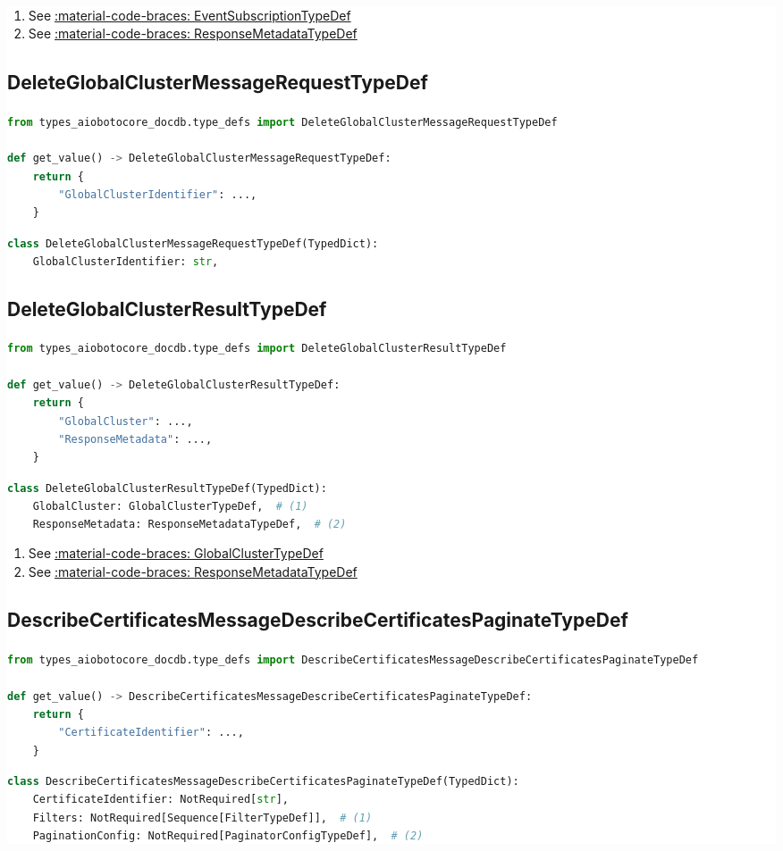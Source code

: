 1. See [:material-code-braces: EventSubscriptionTypeDef](./type_defs.md#eventsubscriptiontypedef) 
2. See [:material-code-braces: ResponseMetadataTypeDef](./type_defs.md#responsemetadatatypedef) 
## DeleteGlobalClusterMessageRequestTypeDef

```python title="Usage Example"
from types_aiobotocore_docdb.type_defs import DeleteGlobalClusterMessageRequestTypeDef

def get_value() -> DeleteGlobalClusterMessageRequestTypeDef:
    return {
        "GlobalClusterIdentifier": ...,
    }
```

```python title="Definition"
class DeleteGlobalClusterMessageRequestTypeDef(TypedDict):
    GlobalClusterIdentifier: str,
```

## DeleteGlobalClusterResultTypeDef

```python title="Usage Example"
from types_aiobotocore_docdb.type_defs import DeleteGlobalClusterResultTypeDef

def get_value() -> DeleteGlobalClusterResultTypeDef:
    return {
        "GlobalCluster": ...,
        "ResponseMetadata": ...,
    }
```

```python title="Definition"
class DeleteGlobalClusterResultTypeDef(TypedDict):
    GlobalCluster: GlobalClusterTypeDef,  # (1)
    ResponseMetadata: ResponseMetadataTypeDef,  # (2)
```

1. See [:material-code-braces: GlobalClusterTypeDef](./type_defs.md#globalclustertypedef) 
2. See [:material-code-braces: ResponseMetadataTypeDef](./type_defs.md#responsemetadatatypedef) 
## DescribeCertificatesMessageDescribeCertificatesPaginateTypeDef

```python title="Usage Example"
from types_aiobotocore_docdb.type_defs import DescribeCertificatesMessageDescribeCertificatesPaginateTypeDef

def get_value() -> DescribeCertificatesMessageDescribeCertificatesPaginateTypeDef:
    return {
        "CertificateIdentifier": ...,
    }
```

```python title="Definition"
class DescribeCertificatesMessageDescribeCertificatesPaginateTypeDef(TypedDict):
    CertificateIdentifier: NotRequired[str],
    Filters: NotRequired[Sequence[FilterTypeDef]],  # (1)
    PaginationConfig: NotRequired[PaginatorConfigTypeDef],  # (2)
```
